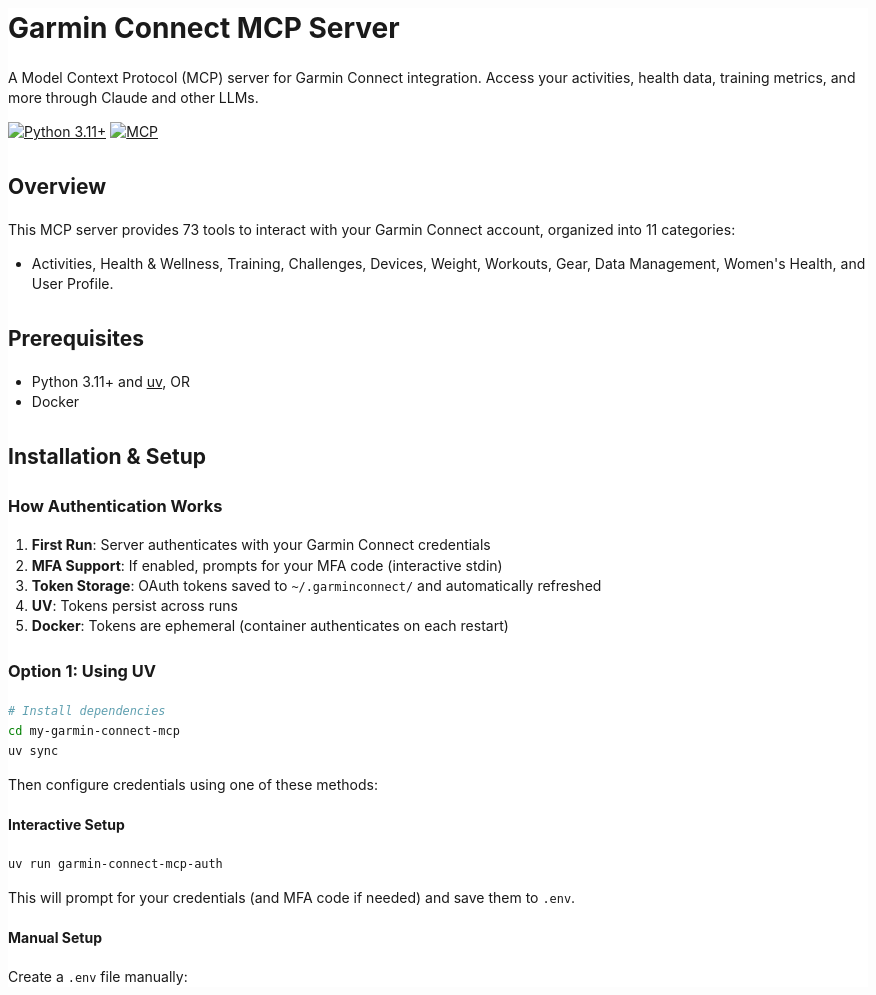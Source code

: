 # Garmin Connect MCP Server

A Model Context Protocol (MCP) server for Garmin Connect integration. Access your activities, health data, training metrics, and more through Claude and other LLMs.

[![Python 3.11+](https://img.shields.io/badge/python-3.11+-blue.svg)](https://www.python.org/downloads/)
[![MCP](https://img.shields.io/badge/MCP-1.3.1-green.svg)](https://modelcontextprotocol.io)

## Overview

This MCP server provides 73 tools to interact with your Garmin Connect account, organized into 11 categories:

- Activities, Health & Wellness, Training, Challenges, Devices, Weight, Workouts, Gear, Data Management, Women's Health, and User Profile.

## Prerequisites

- Python 3.11+ and [uv](https://github.com/astral-sh/uv), OR
- Docker

## Installation & Setup

### How Authentication Works

1. **First Run**: Server authenticates with your Garmin Connect credentials
2. **MFA Support**: If enabled, prompts for your MFA code (interactive stdin)
3. **Token Storage**: OAuth tokens saved to `~/.garminconnect/` and automatically refreshed
4. **UV**: Tokens persist across runs
5. **Docker**: Tokens are ephemeral (container authenticates on each restart)

### Option 1: Using UV

```bash
# Install dependencies
cd my-garmin-connect-mcp
uv sync
```

Then configure credentials using one of these methods:

#### Interactive Setup

```bash
uv run garmin-connect-mcp-auth
```

This will prompt for your credentials (and MFA code if needed) and save them to `.env`.

#### Manual Setup

Create a `.env` file manually:
